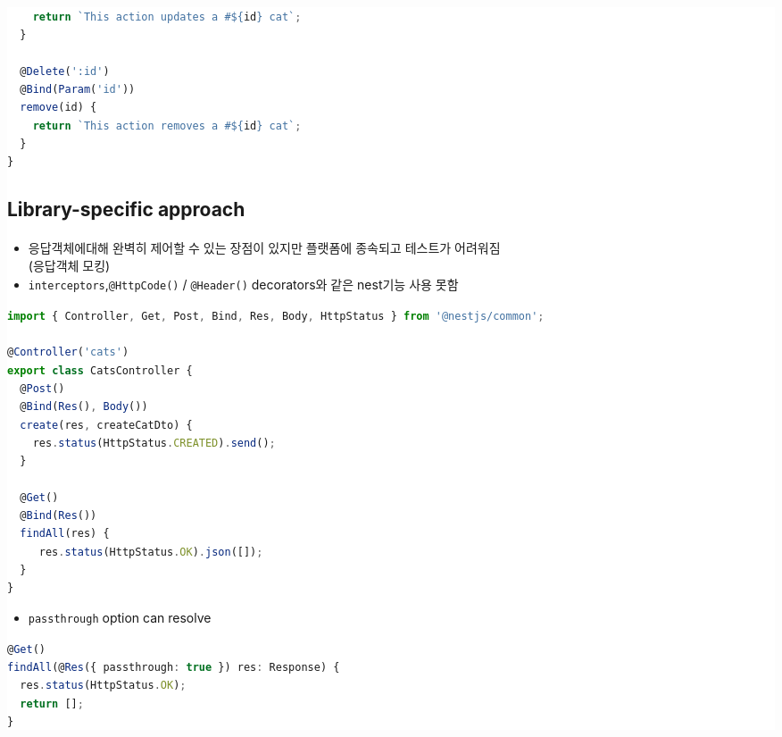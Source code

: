 ```ts
    return `This action updates a #${id} cat`;
  }

  @Delete(':id')
  @Bind(Param('id'))
  remove(id) {
    return `This action removes a #${id} cat`;
  }
}
```

## Library-specific approach

- 응답객체에대해 완벽히 제어할 수 있는 장점이 있지만 플랫폼에 종속되고 테스트가 어려워짐 <br>
(응답객체  모킹)
- `interceptors`,`@HttpCode()` / `@Header()` decorators와 같은 nest기능 사용 못함

```ts
import { Controller, Get, Post, Bind, Res, Body, HttpStatus } from '@nestjs/common';

@Controller('cats')
export class CatsController {
  @Post()
  @Bind(Res(), Body())
  create(res, createCatDto) {
    res.status(HttpStatus.CREATED).send();
  }

  @Get()
  @Bind(Res())
  findAll(res) {
     res.status(HttpStatus.OK).json([]);
  }
}
```

- `passthrough` option can resolve

```ts
@Get()
findAll(@Res({ passthrough: true }) res: Response) {
  res.status(HttpStatus.OK);
  return [];
}
```

